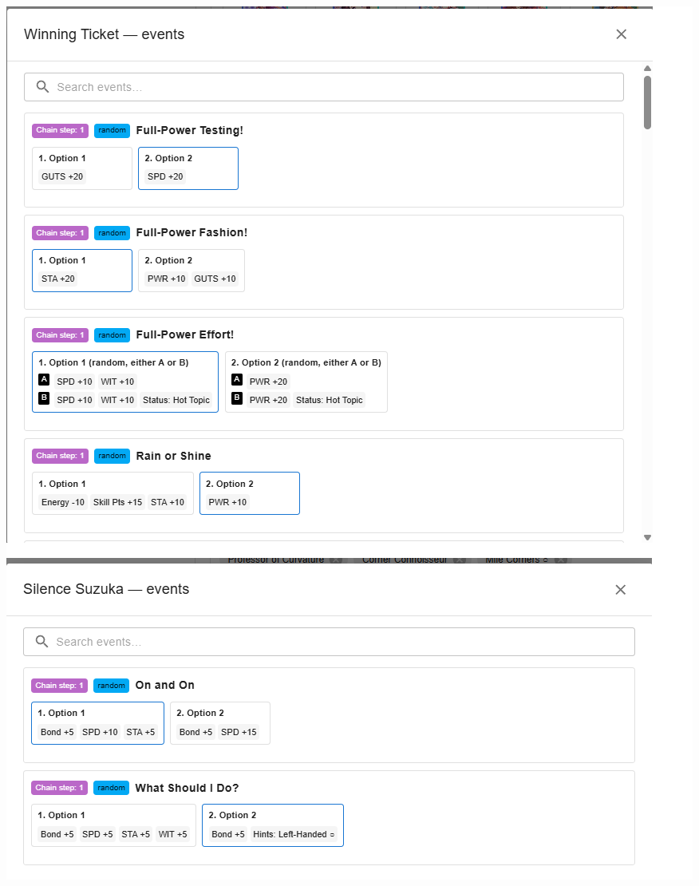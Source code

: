 ![event_setup_trainee_events](assets/doc/event_setup_trainee_events.png)

![event_setup_support_events](assets/doc/event_setup_support_events.png)
